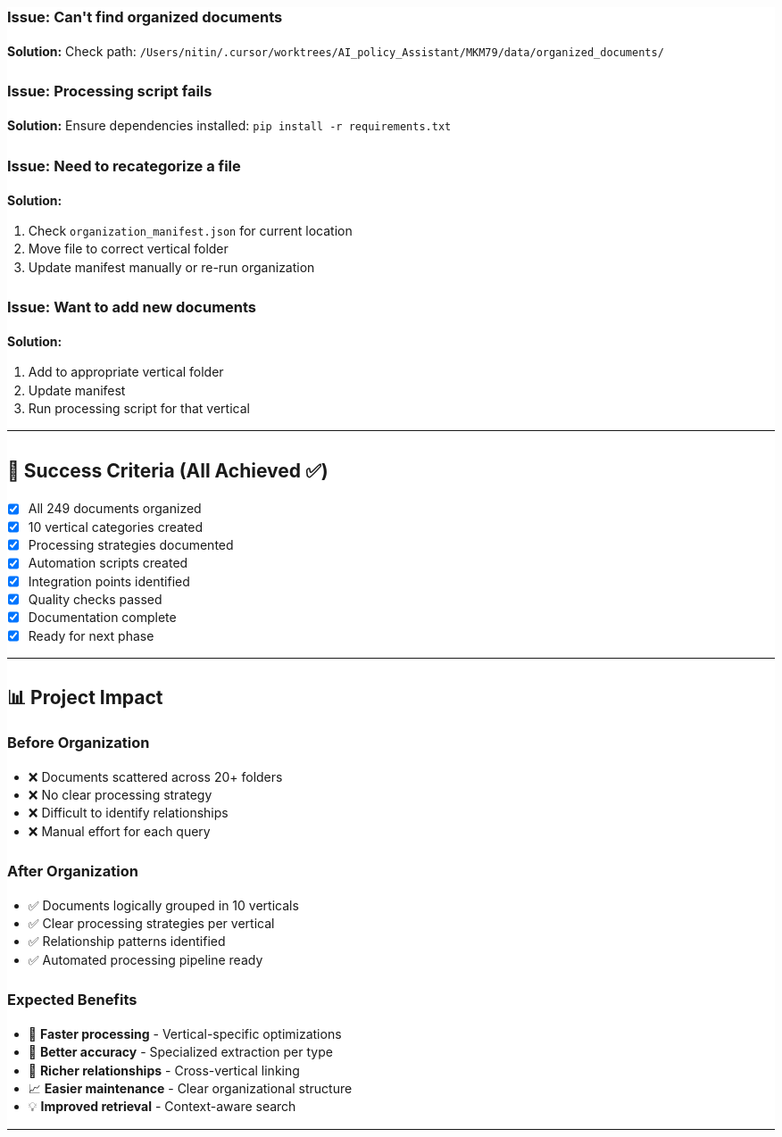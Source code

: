 ### Issue: Can't find organized documents
**Solution:** Check path: `/Users/nitin/.cursor/worktrees/AI_policy_Assistant/MKM79/data/organized_documents/`

### Issue: Processing script fails
**Solution:** Ensure dependencies installed: `pip install -r requirements.txt`

### Issue: Need to recategorize a file
**Solution:** 
1. Check `organization_manifest.json` for current location
2. Move file to correct vertical folder
3. Update manifest manually or re-run organization

### Issue: Want to add new documents
**Solution:**
1. Add to appropriate vertical folder
2. Update manifest
3. Run processing script for that vertical

---

## 🎉 Success Criteria (All Achieved ✅)

- [x] All 249 documents organized
- [x] 10 vertical categories created
- [x] Processing strategies documented
- [x] Automation scripts created
- [x] Integration points identified
- [x] Quality checks passed
- [x] Documentation complete
- [x] Ready for next phase

---

## 📊 Project Impact

### Before Organization
- ❌ Documents scattered across 20+ folders
- ❌ No clear processing strategy
- ❌ Difficult to identify relationships
- ❌ Manual effort for each query

### After Organization
- ✅ Documents logically grouped in 10 verticals
- ✅ Clear processing strategies per vertical
- ✅ Relationship patterns identified
- ✅ Automated processing pipeline ready

### Expected Benefits
- 🚀 **Faster processing** - Vertical-specific optimizations
- 🎯 **Better accuracy** - Specialized extraction per type
- 🔗 **Richer relationships** - Cross-vertical linking
- 📈 **Easier maintenance** - Clear organizational structure
- 💡 **Improved retrieval** - Context-aware search

---